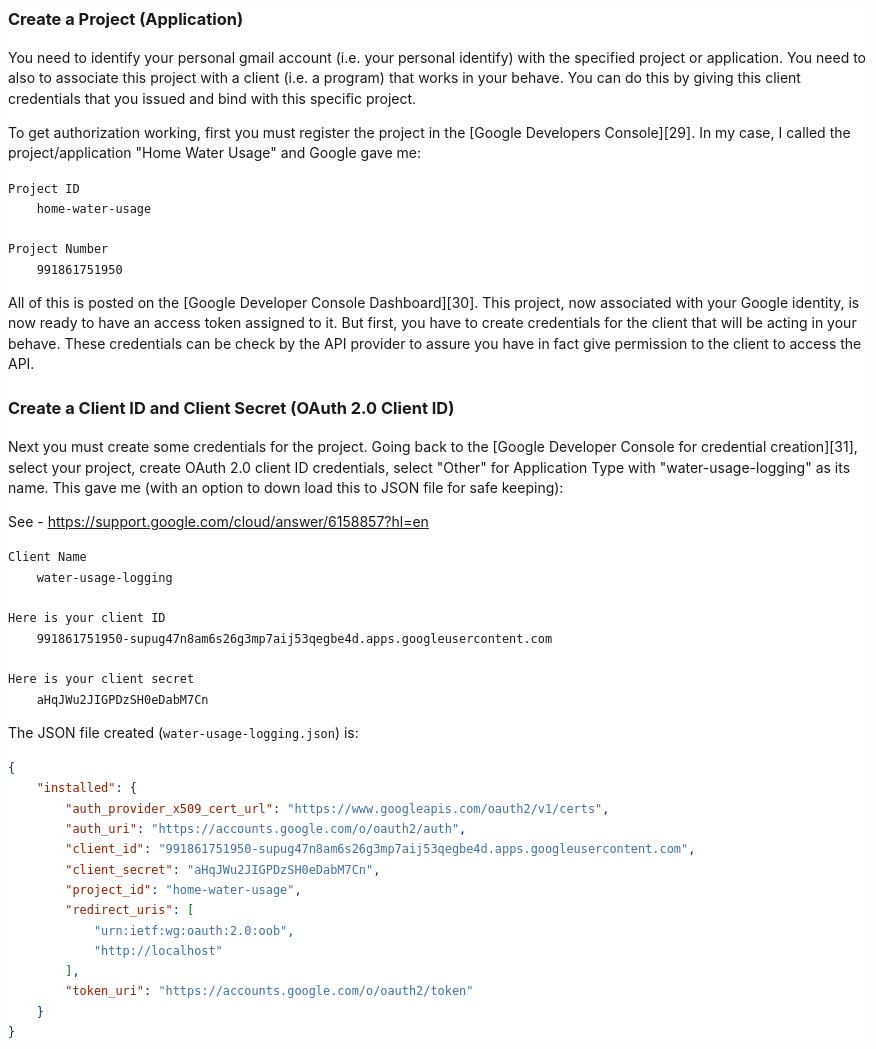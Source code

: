 ### Create a Project (Application)
You need to identify your personal gmail account
(i.e. your personal identify) with the specified project or application.
You need to also to associate this project with a client (i.e. a program)
that works in your behave.
You can do this by giving this client credentials that you issued
and bind with this specific project.

To get authorization working, first you must register
the project in the [Google Developers Console][29].
In my case, I called the project/application "Home Water Usage"
and Google gave me:

```
Project ID
    home-water-usage

Project Number
    991861751950
```

All of this is posted on the [Google Developer Console Dashboard][30].
This project, now associated with your Google identity,
is now ready to have an access token assigned to it.
But first, you have to create credentials for the client that will be acting in your behave.
These credentials can be check by the API  provider to assure
you have in fact give permission to the client to access the API.

### Create a Client ID and Client Secret (OAuth 2.0 Client ID)
Next you must create some credentials for the project.
Going back to the [Google Developer Console for credential creation][31],
select your project, create OAuth 2.0 client ID credentials,
select "Other" for Application Type with "water-usage-logging" as its name.
This gave me (with an option to down load this to JSON file for safe keeping):

See - https://support.google.com/cloud/answer/6158857?hl=en

```
Client Name
    water-usage-logging

Here is your client ID
    991861751950-supug47n8am6s26g3mp7aij53qegbe4d.apps.googleusercontent.com

Here is your client secret
    aHqJWu2JIGPDzSH0eDabM7Cn
```

The JSON file created (`water-usage-logging.json`) is:

```json
{
    "installed": {
        "auth_provider_x509_cert_url": "https://www.googleapis.com/oauth2/v1/certs",
        "auth_uri": "https://accounts.google.com/o/oauth2/auth",
        "client_id": "991861751950-supug47n8am6s26g3mp7aij53qegbe4d.apps.googleusercontent.com",
        "client_secret": "aHqJWu2JIGPDzSH0eDabM7Cn",
        "project_id": "home-water-usage",
        "redirect_uris": [
            "urn:ietf:wg:oauth:2.0:oob",
            "http://localhost"
        ],
        "token_uri": "https://accounts.google.com/o/oauth2/token"
    }
}
```